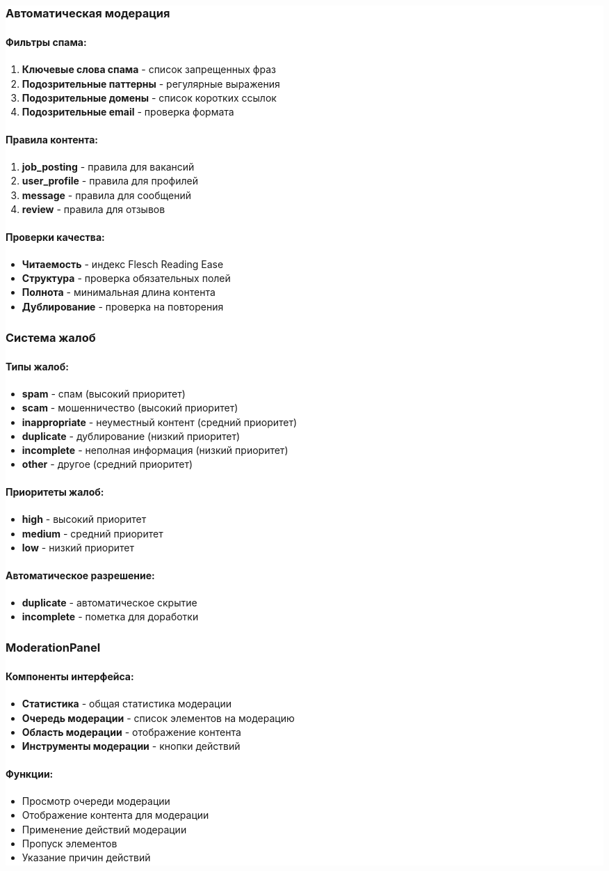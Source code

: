### Автоматическая модерация

#### Фильтры спама:
1. **Ключевые слова спама** - список запрещенных фраз
2. **Подозрительные паттерны** - регулярные выражения
3. **Подозрительные домены** - список коротких ссылок
4. **Подозрительные email** - проверка формата

#### Правила контента:
1. **job_posting** - правила для вакансий
2. **user_profile** - правила для профилей
3. **message** - правила для сообщений
4. **review** - правила для отзывов

#### Проверки качества:
- **Читаемость** - индекс Flesch Reading Ease
- **Структура** - проверка обязательных полей
- **Полнота** - минимальная длина контента
- **Дублирование** - проверка на повторения

### Система жалоб

#### Типы жалоб:
- **spam** - спам (высокий приоритет)
- **scam** - мошенничество (высокий приоритет)
- **inappropriate** - неуместный контент (средний приоритет)
- **duplicate** - дублирование (низкий приоритет)
- **incomplete** - неполная информация (низкий приоритет)
- **other** - другое (средний приоритет)

#### Приоритеты жалоб:
- **high** - высокий приоритет
- **medium** - средний приоритет
- **low** - низкий приоритет

#### Автоматическое разрешение:
- **duplicate** - автоматическое скрытие
- **incomplete** - пометка для доработки

### ModerationPanel

#### Компоненты интерфейса:
- **Статистика** - общая статистика модерации
- **Очередь модерации** - список элементов на модерацию
- **Область модерации** - отображение контента
- **Инструменты модерации** - кнопки действий

#### Функции:
- Просмотр очереди модерации
- Отображение контента для модерации
- Применение действий модерации
- Пропуск элементов
- Указание причин действий

